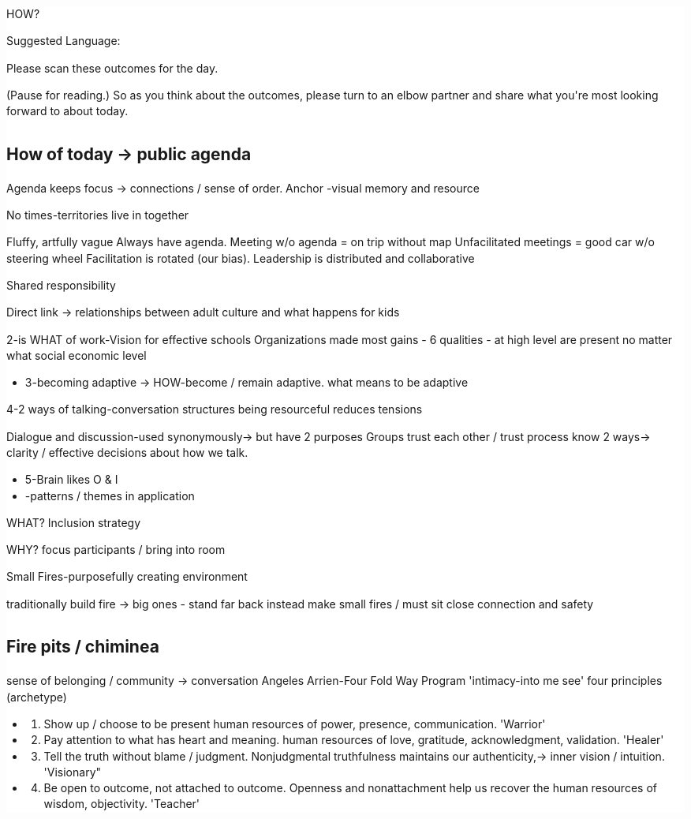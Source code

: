 HOW?

Suggested Language:

Please scan these outcomes for the day.

(Pause for reading.) So as you think about the outcomes, please turn to an elbow partner and share what you're most looking forward to about today.



## How of today -&gt; public agenda

Agenda keeps focus -&gt; connections / sense of order. Anchor -visual memory and resource

No times-territories live in together

Fluffy, artfully vague Always have agenda. Meeting w/o agenda = on trip without map Unfacilitated meetings = good car w/o steering wheel Facilitation is rotated (our bias). Leadership is distributed and collaborative

Shared responsibility

Direct link -&gt; relationships between adult culture and what happens for kids

2-is WHAT of work-Vision for effective schools Organizations made most gains - 6 qualities - at high level are present no matter what social economic level

- 3-becoming adaptive -&gt; HOW-become / remain adaptive.  what means to be adaptive

4-2 ways of talking-conversation structures being resourceful reduces tensions

Dialogue and discussion-used synonymously-&gt; but have 2 purposes Groups trust each other / trust process know 2 ways-&gt; clarity / effective decisions about how we talk.

- 5-Brain likes O &amp; I
- -patterns / themes in application



WHAT?  Inclusion strategy

WHY?  focus participants / bring into room

Small Fires-purposefully creating environment

traditionally build fire -&gt; big ones - stand far back instead make small fires / must sit close connection and safety

## Fire pits / chiminea

sense of belonging / community -&gt; conversation Angeles Arrien-Four Fold Way Program 'intimacy-into me see' four principles (archetype)

- 1. Show up / choose to be present human resources of power, presence, communication.  'Warrior'
- 2. Pay attention to what has heart and meaning. human resources of love, gratitude, acknowledgment, validation.  'Healer'
- 3. Tell the truth without blame / judgment. Nonjudgmental truthfulness maintains our authenticity,-&gt; inner vision / intuition.  'Visionary"
- 4. Be open to outcome, not attached to outcome. Openness and nonattachment help us recover the human resources of wisdom, objectivity.  'Teacher'
